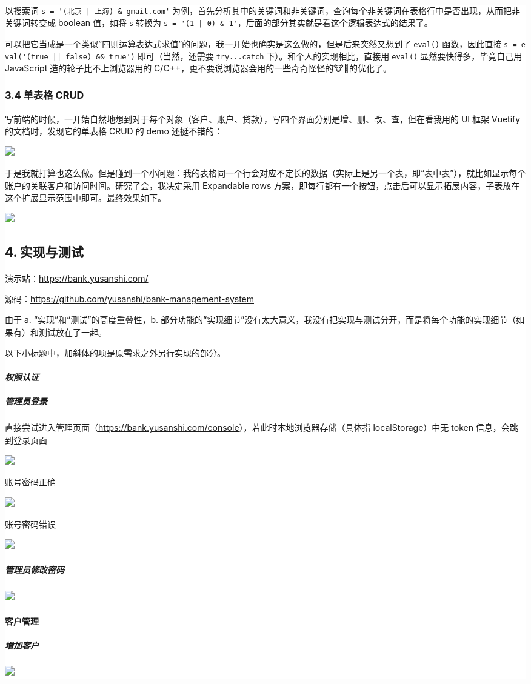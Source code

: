 以搜索词 `s = '(北京 | 上海) & gmail.com'` 为例，首先分析其中的关键词和非关键词，查询每个非关键词在表格行中是否出现，从而把非关键词转变成 boolean 值，如将 `s` 转换为 `s = '(1 | 0) & 1'`，后面的部分其实就是看这个逻辑表达式的结果了。

可以把它当成是一个类似”四则运算表达式求值”的问题，我一开始也确实是这么做的，但是后来突然又想到了 `eval()` 函数，因此直接 `s = eval('(true || false) && true')` 即可（当然，还需要 `try...catch` 下）。和个人的实现相比，直接用 `eval()` 显然要快得多，毕竟自己用 JavaScript 造的轮子比不上浏览器用的 C/C++，更不要说浏览器会用的一些奇奇怪怪的🐮🍺的优化了。

### 3.4 单表格 CRUD

写前端的时候，一开始自然地想到对于每个对象（客户、账户、贷款），写四个界面分别是增、删、改、查，但在看我用的 UI 框架 Vuetify 的文档时，发现它的单表格 CRUD 的 demo 还挺不错的：

![](https://img.yusanshi.com/upload/20200630185326959967.png)

于是我就打算也这么做。但是碰到一个小问题：我的表格同一个行会对应不定长的数据（实际上是另一个表，即“表中表”），就比如显示每个账户的关联客户和访问时间。研究了会，我决定采用 Expandable rows 方案，即每行都有一个按钮，点击后可以显示拓展内容，子表放在这个扩展显示范围中即可。最终效果如下。

![](https://img.yusanshi.com/upload/20200630210947503723.png)

## 4. 实现与测试

演示站：<https://bank.yusanshi.com/>

源码：<https://github.com/yusanshi/bank-management-system>

由于 a. “实现”和“测试”的高度重叠性，b. 部分功能的“实现细节”没有太大意义，我没有把实现与测试分开，而是将每个功能的实现细节（如果有）和测试放在了一起。

以下小标题中，加斜体的项是原需求之外另行实现的部分。

#### *权限认证*

##### *管理员登录*

直接尝试进入管理页面（<https://bank.yusanshi.com/console>），若此时本地浏览器存储（具体指 localStorage）中无 token 信息，会跳到登录页面

![](https://img.yusanshi.com/upload/20200630153321491461.png)

账号密码正确

![](https://img.yusanshi.com/upload/20200630132705608043.png)

账号密码错误

![](https://img.yusanshi.com/upload/20200630132719818039.png)

##### *管理员修改密码*

![](https://img.yusanshi.com/upload/20200630132755420589.png)

#### 客户管理

##### 增加客户

![](https://img.yusanshi.com/upload/20200630133135941411.png)

